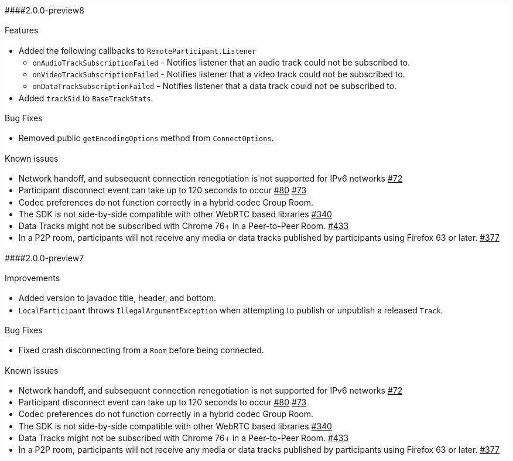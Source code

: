 ####2.0.0-preview8

Features

- Added the following callbacks to `RemoteParticipant.Listener`
  - `onAudioTrackSubscriptionFailed` - Notifies listener that an audio track could not be
  subscribed to.
  - `onVideoTrackSubscriptionFailed` - Notifies listener that a video track could not be
  subscribed to.
  - `onDataTrackSubscriptionFailed` - Notifies listener that a data track could not be
  subscribed to.
- Added `trackSid` to `BaseTrackStats`.

Bug Fixes

- Removed public `getEncodingOptions` method from `ConnectOptions`.

Known issues

- Network handoff, and subsequent connection renegotiation is not supported for IPv6 networks [#72](https://github.com/twilio/video-quickstart-android/issues/72)
- Participant disconnect event can take up to 120 seconds to occur [#80](https://github.com/twilio/video-quickstart-android/issues/80) [#73](https://github.com/twilio/video-quickstart-android/issues/73)
- Codec preferences do not function correctly in a hybrid codec Group Room.
- The SDK is not side-by-side compatible with other WebRTC based libraries [#340](https://github.com/twilio/video-quickstart-android/issues/340)
- Data Tracks might not be subscribed with Chrome 76+ in a Peer-to-Peer Room. [#433](https://github.com/twilio/video-quickstart-android/issues/433)
- In a P2P room, participants will not receive any media or data tracks published by participants using Firefox 63 or later. [#377](https://github.com/twilio/video-quickstart-android/issues/377)

####2.0.0-preview7

Improvements

- Added version to javadoc title, header, and bottom.
- `LocalParticipant` throws `IllegalArgumentException` when attempting to publish or unpublish
 a released `Track`.

Bug Fixes

- Fixed crash disconnecting from a `Room` before being connected.

Known issues

- Network handoff, and subsequent connection renegotiation is not supported for IPv6 networks [#72](https://github.com/twilio/video-quickstart-android/issues/72)
- Participant disconnect event can take up to 120 seconds to occur [#80](https://github.com/twilio/video-quickstart-android/issues/80) [#73](https://github.com/twilio/video-quickstart-android/issues/73)
- Codec preferences do not function correctly in a hybrid codec Group Room.
- The SDK is not side-by-side compatible with other WebRTC based libraries [#340](https://github.com/twilio/video-quickstart-android/issues/340)
- Data Tracks might not be subscribed with Chrome 76+ in a Peer-to-Peer Room. [#433](https://github.com/twilio/video-quickstart-android/issues/433)
- In a P2P room, participants will not receive any media or data tracks published by participants using Firefox 63 or later. [#377](https://github.com/twilio/video-quickstart-android/issues/377)
